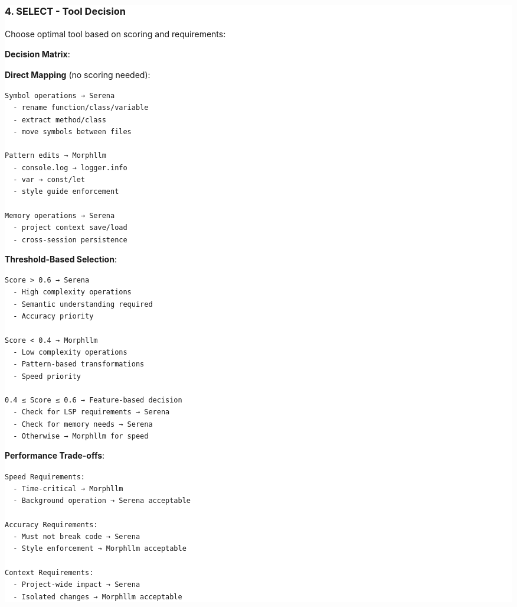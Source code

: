 ### 4. SELECT - Tool Decision

Choose optimal tool based on scoring and requirements:

**Decision Matrix**:

**Direct Mapping** (no scoring needed):
```
Symbol operations → Serena
  - rename function/class/variable
  - extract method/class
  - move symbols between files

Pattern edits → Morphllm
  - console.log → logger.info
  - var → const/let
  - style guide enforcement

Memory operations → Serena
  - project context save/load
  - cross-session persistence
```

**Threshold-Based Selection**:
```
Score > 0.6 → Serena
  - High complexity operations
  - Semantic understanding required
  - Accuracy priority

Score < 0.4 → Morphllm
  - Low complexity operations
  - Pattern-based transformations
  - Speed priority

0.4 ≤ Score ≤ 0.6 → Feature-based decision
  - Check for LSP requirements → Serena
  - Check for memory needs → Serena
  - Otherwise → Morphllm for speed
```

**Performance Trade-offs**:
```
Speed Requirements:
  - Time-critical → Morphllm
  - Background operation → Serena acceptable

Accuracy Requirements:
  - Must not break code → Serena
  - Style enforcement → Morphllm acceptable

Context Requirements:
  - Project-wide impact → Serena
  - Isolated changes → Morphllm acceptable
```
